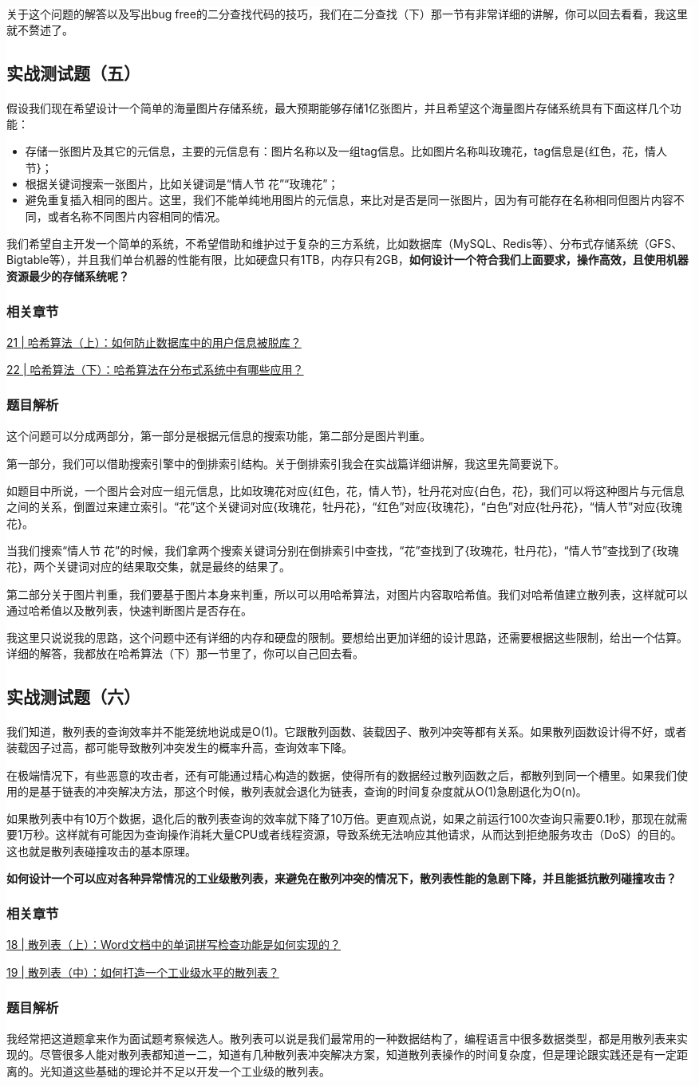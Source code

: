 关于这个问题的解答以及写出bug free的二分查找代码的技巧，我们在二分查找（下）那一节有非常详细的讲解，你可以回去看看，我这里就不赘述了。

## 实战测试题（五）

假设我们现在希望设计一个简单的海量图片存储系统，最大预期能够存储1亿张图片，并且希望这个海量图片存储系统具有下面这样几个功能：

- 存储一张图片及其它的元信息，主要的元信息有：图片名称以及一组tag信息。比如图片名称叫玫瑰花，tag信息是{红色，花，情人节}；
- 根据关键词搜索一张图片，比如关键词是“情人节 花”“玫瑰花”；
- 避免重复插入相同的图片。这里，我们不能单纯地用图片的元信息，来比对是否是同一张图片，因为有可能存在名称相同但图片内容不同，或者名称不同图片内容相同的情况。

我们希望自主开发一个简单的系统，不希望借助和维护过于复杂的三方系统，比如数据库（MySQL、Redis等）、分布式存储系统（GFS、Bigtable等），并且我们单台机器的性能有限，比如硬盘只有1TB，内存只有2GB，**如何设计一个符合我们上面要求，操作高效，且使用机器资源最少的存储系统呢？**

### 相关章节

[21 | 哈希算法（上）：如何防止数据库中的用户信息被脱库？](https://time.geekbang.org/column/article/65312)

[22 | 哈希算法（下）：哈希算法在分布式系统中有哪些应用？](https://time.geekbang.org/column/article/67388)

### 题目解析

这个问题可以分成两部分，第一部分是根据元信息的搜索功能，第二部分是图片判重。

第一部分，我们可以借助搜索引擎中的倒排索引结构。关于倒排索引我会在实战篇详细讲解，我这里先简要说下。

如题目中所说，一个图片会对应一组元信息，比如玫瑰花对应{红色，花，情人节}，牡丹花对应{白色，花}，我们可以将这种图片与元信息之间的关系，倒置过来建立索引。“花”这个关键词对应{玫瑰花，牡丹花}，“红色”对应{玫瑰花}，“白色”对应{牡丹花}，“情人节”对应{玫瑰花}。

当我们搜索“情人节 花”的时候，我们拿两个搜索关键词分别在倒排索引中查找，“花”查找到了{玫瑰花，牡丹花}，“情人节”查找到了{玫瑰花}，两个关键词对应的结果取交集，就是最终的结果了。

第二部分关于图片判重，我们要基于图片本身来判重，所以可以用哈希算法，对图片内容取哈希值。我们对哈希值建立散列表，这样就可以通过哈希值以及散列表，快速判断图片是否存在。

我这里只说说我的思路，这个问题中还有详细的内存和硬盘的限制。要想给出更加详细的设计思路，还需要根据这些限制，给出一个估算。详细的解答，我都放在哈希算法（下）那一节里了，你可以自己回去看。

## 实战测试题（六）

我们知道，散列表的查询效率并不能笼统地说成是O(1)。它跟散列函数、装载因子、散列冲突等都有关系。如果散列函数设计得不好，或者装载因子过高，都可能导致散列冲突发生的概率升高，查询效率下降。

在极端情况下，有些恶意的攻击者，还有可能通过精心构造的数据，使得所有的数据经过散列函数之后，都散列到同一个槽里。如果我们使用的是基于链表的冲突解决方法，那这个时候，散列表就会退化为链表，查询的时间复杂度就从O(1)急剧退化为O(n)。

如果散列表中有10万个数据，退化后的散列表查询的效率就下降了10万倍。更直观点说，如果之前运行100次查询只需要0.1秒，那现在就需要1万秒。这样就有可能因为查询操作消耗大量CPU或者线程资源，导致系统无法响应其他请求，从而达到拒绝服务攻击（DoS）的目的。这也就是散列表碰撞攻击的基本原理。

**如何设计一个可以应对各种异常情况的工业级散列表，来避免在散列冲突的情况下，散列表性能的急剧下降，并且能抵抗散列碰撞攻击？**

### 相关章节

[18 | 散列表（上）：Word文档中的单词拼写检查功能是如何实现的？](https://time.geekbang.org/column/article/64233)

[19 | 散列表（中）：如何打造一个工业级水平的散列表？](https://time.geekbang.org/column/article/64586)

### 题目解析

我经常把这道题拿来作为面试题考察候选人。散列表可以说是我们最常用的一种数据结构了，编程语言中很多数据类型，都是用散列表来实现的。尽管很多人能对散列表都知道一二，知道有几种散列表冲突解决方案，知道散列表操作的时间复杂度，但是理论跟实践还是有一定距离的。光知道这些基础的理论并不足以开发一个工业级的散列表。
